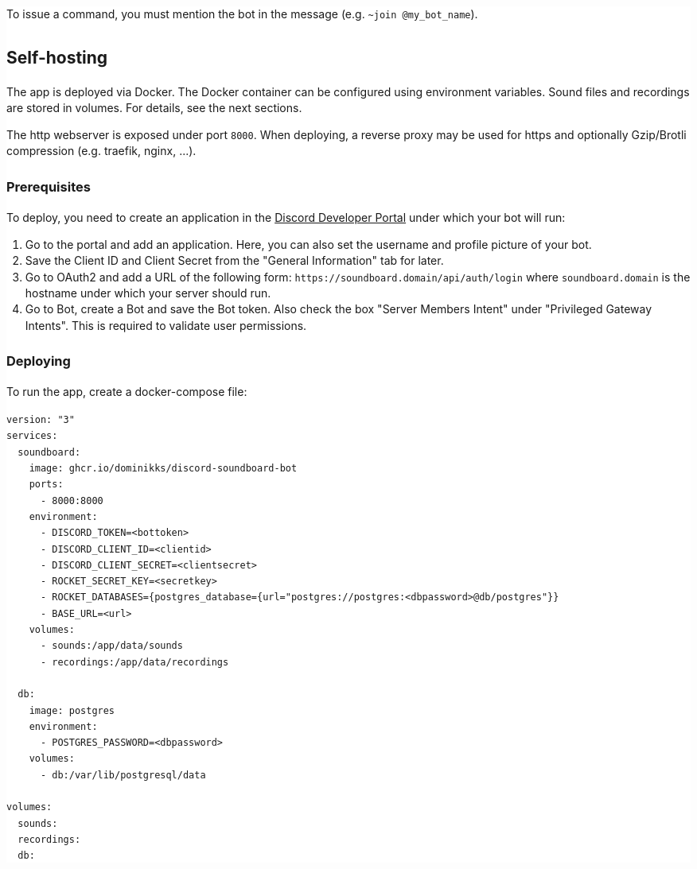 To issue a command, you must mention the bot in the message (e.g. `~join @my_bot_name`).

## Self-hosting

The app is deployed via Docker. The Docker container can be configured using environment variables. Sound files and
recordings are stored in volumes. For details, see the next sections.

The http webserver is exposed under port `8000`. When deploying, a reverse proxy may be used for https and optionally
Gzip/Brotli compression (e.g. traefik, nginx, ...).

### Prerequisites

To deploy, you need to create an application in the
[Discord Developer Portal](https://discord.com/developers/applications) under which your bot will run:

1. Go to the portal and add an application. Here, you can also set the username and profile picture of your bot.
2. Save the Client ID and Client Secret from the "General Information" tab for later.
3. Go to OAuth2 and add a URL of the following form: `https://soundboard.domain/api/auth/login` where
   `soundboard.domain` is the hostname under which your server should run.
4. Go to Bot, create a Bot and save the Bot token. Also check the box "Server Members Intent" under "Privileged Gateway
   Intents". This is required to validate user permissions.

### Deploying

To run the app, create a docker-compose file:

```
version: "3"
services:
  soundboard:
    image: ghcr.io/dominikks/discord-soundboard-bot
    ports:
      - 8000:8000
    environment:
      - DISCORD_TOKEN=<bottoken>
      - DISCORD_CLIENT_ID=<clientid>
      - DISCORD_CLIENT_SECRET=<clientsecret>
      - ROCKET_SECRET_KEY=<secretkey>
      - ROCKET_DATABASES={postgres_database={url="postgres://postgres:<dbpassword>@db/postgres"}}
      - BASE_URL=<url>
    volumes:
      - sounds:/app/data/sounds
      - recordings:/app/data/recordings

  db:
    image: postgres
    environment:
      - POSTGRES_PASSWORD=<dbpassword>
    volumes:
      - db:/var/lib/postgresql/data

volumes:
  sounds:
  recordings:
  db:
```
